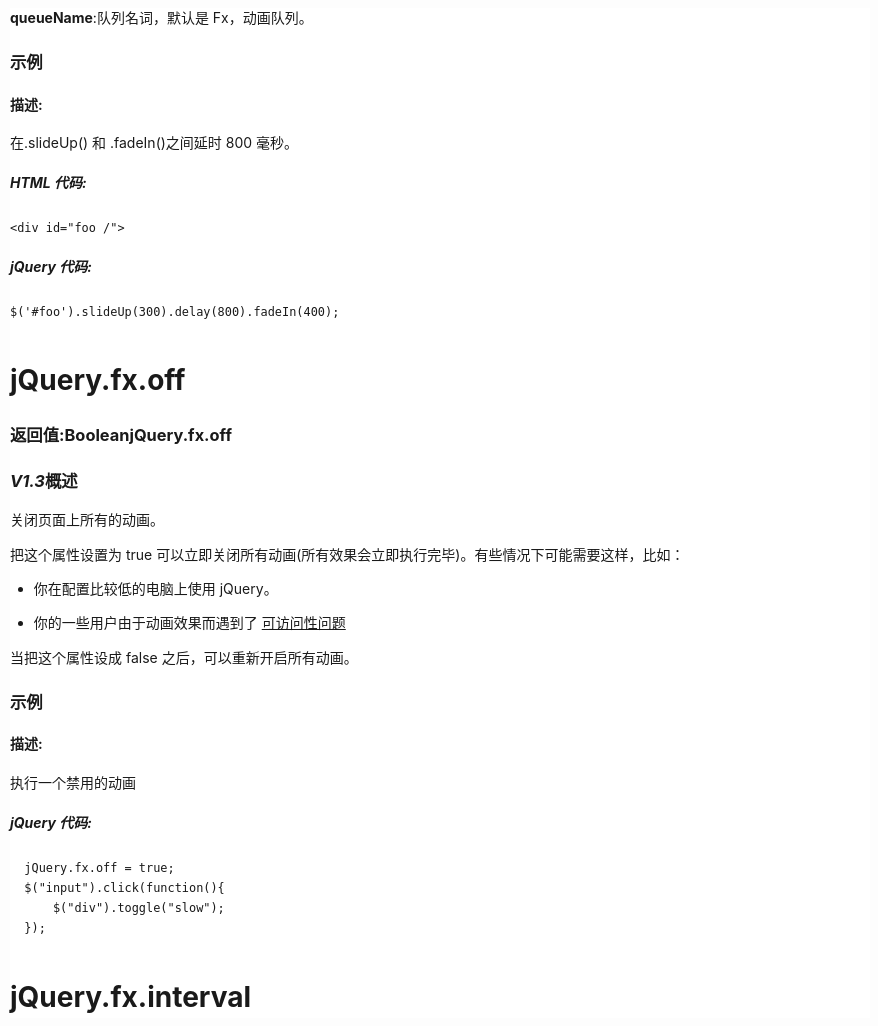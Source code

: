 **queueName**:队列名词，默认是 Fx，动画队列。

### 示例

#### 描述:

在.slideUp() 和 .fadeIn()之间延时 800 毫秒。

##### HTML 代码:

```
<div id="foo /">

```

##### jQuery 代码:

```
$('#foo').slideUp(300).delay(800).fadeIn(400);

```

# jQuery.fx.off

### 返回值:BooleanjQuery.fx.off

### *V1.3*概述

关闭页面上所有的动画。

把这个属性设置为 true 可以立即关闭所有动画(所有效果会立即执行完毕)。有些情况下可能需要这样，比如：

*   你在配置比较低的电脑上使用 jQuery。

*   你的一些用户由于动画效果而遇到了 [可访问性问题](http://www.jdeegan.phlegethon.org/turn_off_animation.html)

当把这个属性设成 false 之后，可以重新开启所有动画。

### 示例

#### 描述:

执行一个禁用的动画

##### jQuery 代码:

```
  jQuery.fx.off = true;
  $("input").click(function(){
      $("div").toggle("slow");
  });

```

# jQuery.fx.interval
